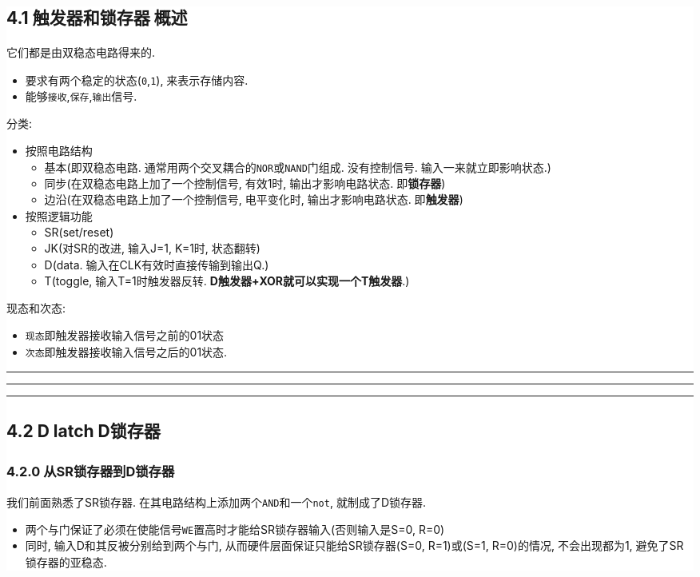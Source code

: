 ## 4.1 触发器和锁存器 概述

它们都是由双稳态电路得来的.

  * 要求有两个稳定的状态(`0`,`1`), 来表示存储内容.
  * 能够`接收`,`保存`,`输出`信号. 

分类:
* 按照电路结构
  * 基本(即双稳态电路. 通常用两个交叉耦合的`NOR`或`NAND`门组成. 没有控制信号. 输入一来就立即影响状态.)
  * 同步(在双稳态电路上加了一个控制信号, 有效1时, 输出才影响电路状态. 即**锁存器**)
  * 边沿(在双稳态电路上加了一个控制信号, 电平变化时, 输出才影响电路状态. 即**触发器**)
* 按照逻辑功能
  * SR(set/reset)
  * JK(对SR的改进, 输入J=1, K=1时, 状态翻转)
  * D(data. 输入在CLK有效时直接传输到输出Q.)
  * T(toggle, 输入T=1时触发器反转. **D触发器+XOR就可以实现一个T触发器**.)

现态和次态:
* `现态`即触发器接收输入信号之前的01状态
* `次态`即触发器接收输入信号之后的01状态.



---
---
---



## 4.2 D latch D锁存器

### 4.2.0 从SR锁存器到D锁存器

我们前面熟悉了SR锁存器. 在其电路结构上添加两个`AND`和一个`not`, 就制成了D锁存器. 

* 两个与门保证了必须在使能信号`WE`置高时才能给SR锁存器输入(否则输入是S=0, R=0)
* 同时, 输入D和其反被分别给到两个与门, 从而硬件层面保证只能给SR锁存器(S=0, R=1)或(S=1, R=0)的情况, 不会出现都为1, 避免了SR锁存器的亚稳态.
